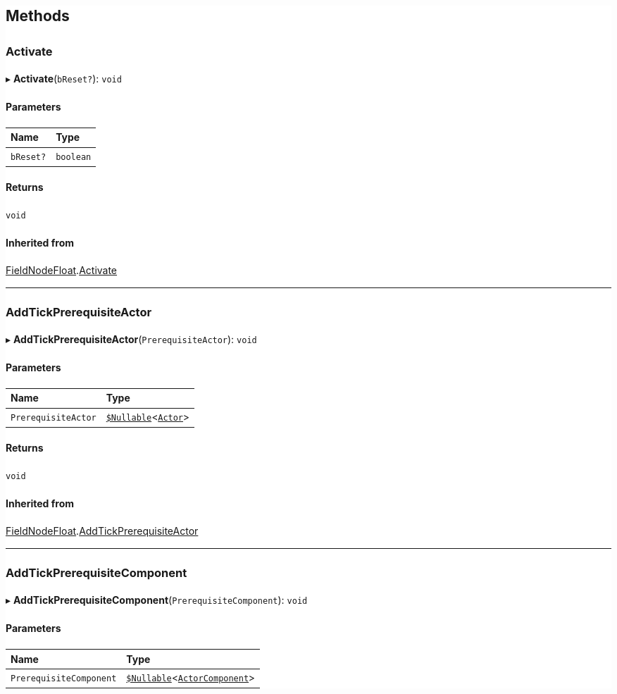 ## Methods

### Activate

▸ **Activate**(`bReset?`): `void`

#### Parameters

| Name | Type |
| :------ | :------ |
| `bReset?` | `boolean` |

#### Returns

`void`

#### Inherited from

[FieldNodeFloat](ue_ue.FieldNodeFloat.md).[Activate](ue_ue.FieldNodeFloat.md#activate)

___

### AddTickPrerequisiteActor

▸ **AddTickPrerequisiteActor**(`PrerequisiteActor`): `void`

#### Parameters

| Name | Type |
| :------ | :------ |
| `PrerequisiteActor` | [`$Nullable`](../modules/puerts.md#$nullable)<[`Actor`](ue_ue.Actor.md)\> |

#### Returns

`void`

#### Inherited from

[FieldNodeFloat](ue_ue.FieldNodeFloat.md).[AddTickPrerequisiteActor](ue_ue.FieldNodeFloat.md#addtickprerequisiteactor)

___

### AddTickPrerequisiteComponent

▸ **AddTickPrerequisiteComponent**(`PrerequisiteComponent`): `void`

#### Parameters

| Name | Type |
| :------ | :------ |
| `PrerequisiteComponent` | [`$Nullable`](../modules/puerts.md#$nullable)<[`ActorComponent`](ue_ue.ActorComponent.md)\> |
